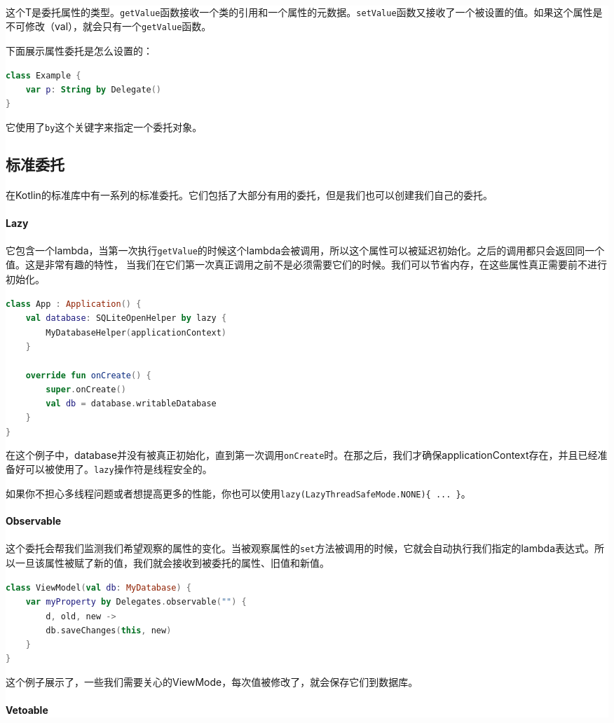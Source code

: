 这个T是委托属性的类型。`getValue`函数接收一个类的引用和一个属性的元数据。`setValue`函数又接收了一个被设置的值。如果这个属性是不可修改（val），就会只有一个`getValue`函数。

下面展示属性委托是怎么设置的：

```kotlin
class Example {
    var p: String by Delegate()
}
```

它使用了`by`这个关键字来指定一个委托对象。
## 标准委托

在Kotlin的标准库中有一系列的标准委托。它们包括了大部分有用的委托，但是我们也可以创建我们自己的委托。

#### Lazy

它包含一个lambda，当第一次执行`getValue`的时候这个lambda会被调用，所以这个属性可以被延迟初始化。之后的调用都只会返回同一个值。这是非常有趣的特性， 当我们在它们第一次真正调用之前不是必须需要它们的时候。我们可以节省内存，在这些属性真正需要前不进行初始化。

```kotlin
class App : Application() {
    val database: SQLiteOpenHelper by lazy {
        MyDatabaseHelper(applicationContext)
    }

    override fun onCreate() {
        super.onCreate()
        val db = database.writableDatabase
    }
}
```

在这个例子中，database并没有被真正初始化，直到第一次调用`onCreate`时。在那之后，我们才确保applicationContext存在，并且已经准备好可以被使用了。`lazy`操作符是线程安全的。

如果你不担心多线程问题或者想提高更多的性能，你也可以使用`lazy(LazyThreadSafeMode.NONE){ ... }`。


#### Observable

这个委托会帮我们监测我们希望观察的属性的变化。当被观察属性的`set`方法被调用的时候，它就会自动执行我们指定的lambda表达式。所以一旦该属性被赋了新的值，我们就会接收到被委托的属性、旧值和新值。

```kotlin
class ViewModel(val db: MyDatabase) {
    var myProperty by Delegates.observable("") {
        d, old, new ->
        db.saveChanges(this, new)
    }
}
```

这个例子展示了，一些我们需要关心的ViewMode，每次值被修改了，就会保存它们到数据库。


#### Vetoable
